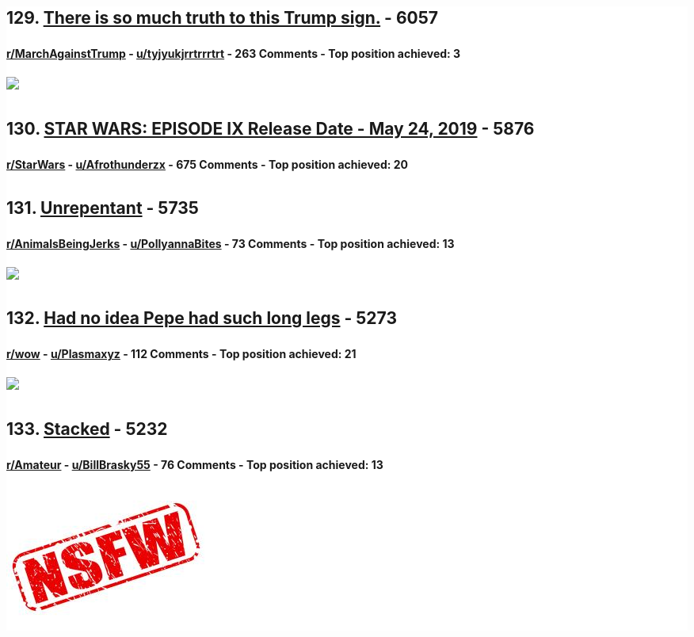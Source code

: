 ## 129. [There is so much truth to this Trump sign.](http://reddit.com/r/MarchAgainstTrump/comments/67kz04/there_is_so_much_truth_to_this_trump_sign/) - 6057
#### [r/MarchAgainstTrump](http://reddit.com/r/MarchAgainstTrump) - [u/tyjyukjrrtrrrtrt](http://reddit.com/u/tyjyukjrrtrrrtrt) - 263 Comments - Top position achieved: 3

<a href="https://i.redd.it/hnm3du8musty.jpg"><img src="https://a.thumbs.redditmedia.com/YkxeyzCeYp55OeAYZpR4q9Z0akPuYYIgj0w8fJtRIu0.jpg"></img></a>

## 130. [STAR WARS: EPISODE IX Release Date - May 24, 2019](http://reddit.com/r/StarWars/comments/67ie9p/star_wars_episode_ix_release_date_may_24_2019/) - 5876
#### [r/StarWars](http://reddit.com/r/StarWars) - [u/Afrothunderzx](http://reddit.com/u/Afrothunderzx) - 675 Comments - Top position achieved: 20

## 131. [Unrepentant](http://reddit.com/r/AnimalsBeingJerks/comments/67e2dd/unrepentant/) - 5735
#### [r/AnimalsBeingJerks](http://reddit.com/r/AnimalsBeingJerks) - [u/PollyannaBites](http://reddit.com/u/PollyannaBites) - 73 Comments - Top position achieved: 13

<a href="http://imgur.com/GmRZMLc"><img src="https://a.thumbs.redditmedia.com/3dbfdUc6Czim_IdEUHAhJJJc6zJcfVIZwc4E7Kq6GM4.jpg"></img></a>

## 132. [Had no idea Pepe had such long legs](http://reddit.com/r/wow/comments/67i67x/had_no_idea_pepe_had_such_long_legs/) - 5273
#### [r/wow](http://reddit.com/r/wow) - [u/Plasmaxyz](http://reddit.com/u/Plasmaxyz) - 112 Comments - Top position achieved: 21

<a href="https://pbs.twimg.com/media/C-RRdAfUIAA6LMB.jpg"><img src="https://a.thumbs.redditmedia.com/FtoAnH5ZDQWJBtvva6ZWqivl81MxUXSPtVuYqE2pIa8.jpg"></img></a>

## 133. [Stacked](http://reddit.com/r/Amateur/comments/67fm0e/stacked/) - 5232
#### [r/Amateur](http://reddit.com/r/Amateur) - [u/BillBrasky55](http://reddit.com/u/BillBrasky55) - 76 Comments - Top position achieved: 13

<a href="https://gfycat.com/OffbeatGloriousHapuka"><img src="https://github.com/mgerb/top-of-reddit/raw/master/nsfw.jpg"></img></a>
